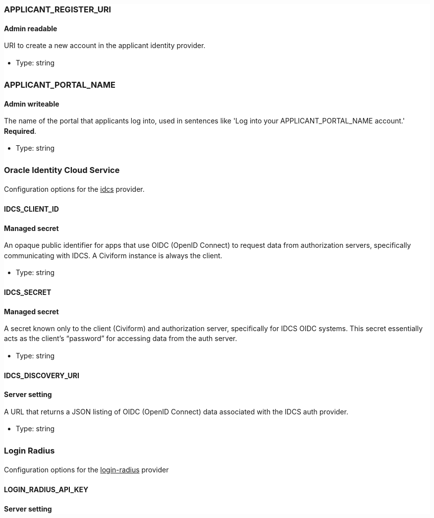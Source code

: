 ### APPLICANT_REGISTER_URI

**Admin readable**

URI to create a new account in the applicant identity provider.

- Type: string

### APPLICANT_PORTAL_NAME

**Admin writeable**

The name of the portal that applicants log into, used in sentences like 'Log into your APPLICANT_PORTAL_NAME account.' **Required**.

- Type: string

### Oracle Identity Cloud Service

Configuration options for the [idcs](https://github.com/civiform/civiform/wiki/Authentication-Providers#oracle-idcs) provider.

#### IDCS_CLIENT_ID

**Managed secret**

An opaque public identifier for apps that use OIDC (OpenID Connect) to request data from authorization servers, specifically communicating with IDCS. A Civiform instance is always the client.

- Type: string

#### IDCS_SECRET

**Managed secret**

A secret known only to the client (Civiform) and authorization server, specifically for IDCS OIDC systems. This secret essentially acts as the client’s “password” for accessing data from the auth server.

- Type: string

#### IDCS_DISCOVERY_URI

**Server setting**

A URL that returns a JSON listing of OIDC (OpenID Connect) data associated with the IDCS auth provider.

- Type: string

### Login Radius

Configuration options for the [login-radius](https://github.com/civiform/civiform/wiki/Authentication-Providers#loginradius-saml) provider

#### LOGIN_RADIUS_API_KEY

**Server setting**
